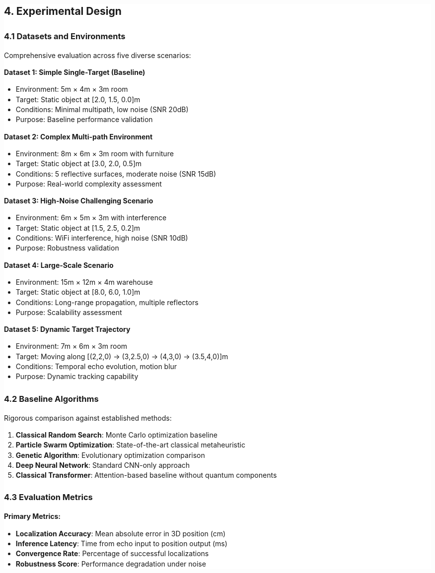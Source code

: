 ## 4. Experimental Design

### 4.1 Datasets and Environments

Comprehensive evaluation across five diverse scenarios:

**Dataset 1: Simple Single-Target (Baseline)**
- Environment: 5m × 4m × 3m room
- Target: Static object at [2.0, 1.5, 0.0]m
- Conditions: Minimal multipath, low noise (SNR 20dB)
- Purpose: Baseline performance validation

**Dataset 2: Complex Multi-path Environment**
- Environment: 8m × 6m × 3m room with furniture
- Target: Static object at [3.0, 2.0, 0.5]m  
- Conditions: 5 reflective surfaces, moderate noise (SNR 15dB)
- Purpose: Real-world complexity assessment

**Dataset 3: High-Noise Challenging Scenario**
- Environment: 6m × 5m × 3m with interference
- Target: Static object at [1.5, 2.5, 0.2]m
- Conditions: WiFi interference, high noise (SNR 10dB)
- Purpose: Robustness validation

**Dataset 4: Large-Scale Scenario**
- Environment: 15m × 12m × 4m warehouse
- Target: Static object at [8.0, 6.0, 1.0]m
- Conditions: Long-range propagation, multiple reflectors
- Purpose: Scalability assessment

**Dataset 5: Dynamic Target Trajectory**
- Environment: 7m × 6m × 3m room
- Target: Moving along [(2,2,0) → (3,2.5,0) → (4,3,0) → (3.5,4,0)]m
- Conditions: Temporal echo evolution, motion blur
- Purpose: Dynamic tracking capability

### 4.2 Baseline Algorithms

Rigorous comparison against established methods:

1. **Classical Random Search**: Monte Carlo optimization baseline
2. **Particle Swarm Optimization**: State-of-the-art classical metaheuristic  
3. **Genetic Algorithm**: Evolutionary optimization comparison
4. **Deep Neural Network**: Standard CNN-only approach
5. **Classical Transformer**: Attention-based baseline without quantum components

### 4.3 Evaluation Metrics

**Primary Metrics:**
- **Localization Accuracy**: Mean absolute error in 3D position (cm)
- **Inference Latency**: Time from echo input to position output (ms)
- **Convergence Rate**: Percentage of successful localizations
- **Robustness Score**: Performance degradation under noise
